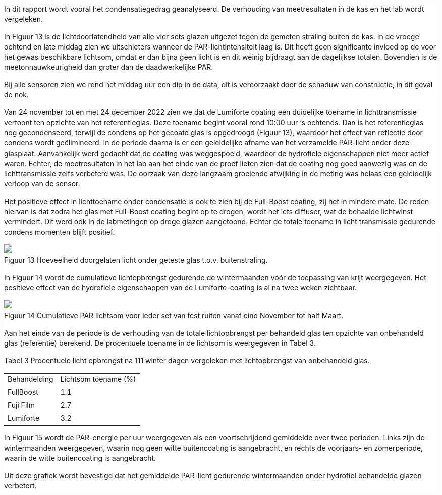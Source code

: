 In dit rapport wordt vooral het condensatiegedrag geanalyseerd. De verhouding van meetresultaten in de kas en het lab wordt vergeleken.  

In Figuur 13 is de lichtdoorlatendheid van alle vier sets glazen uitgezet tegen de gemeten straling buiten de kas. In de vroege ochtend en late middag zien we uitschieters wanneer de PAR-lichtintensiteit laag is. Dit heeft geen significante invloed op de voor het gewas beschikbare lichtsom, omdat er dan bijna geen licht is en dit weinig bijdraagt aan de dagelijkse totalen. Bovendien is de meetonnauwkeurigheid dan groter dan de daadwerkelijke PAR.  

Bij alle sensoren zien we rond het middag uur een dip in de data, dit is veroorzaakt door de schaduw van constructie, in dit geval de nok.  

Van 24 november tot en met 24 december 2022 zien we dat de Lumiforte coating een duidelijke toename in lichttransmissie vertoont ten opzichte van het referentieglas. Deze toename begint vooral rond 10:00 uur ‘s ochtends. Dan is het referentieglas nog gecondenseerd, terwijl de condens op het gecoate glas is opgedroogd (Figuur 13), waardoor het effect van reflectie door condens wordt geëlimineerd. In de periode daarna is er een geleidelijke afname van het verzamelde PAR-licht onder deze glasplaat. Aanvankelijk werd gedacht dat de coating was weggespoeld, waardoor de hydrofiele eigenschappen niet meer actief waren. Echter, de meetresultaten in het lab aan het einde van de proef lieten zien dat de coating nog goed aanwezig was en de lichttransmissie zelfs verbeterd was. De oorzaak van deze langzaam groeiende afwijking in de meting was helaas een geleidelijk verloop van de sensor.  

Het positieve effect in lichttoename onder condensatie is ook te zien bij de Full-Boost coating, zij het in mindere mate. De reden hiervan is dat zodra het glas met Full-Boost coating begint op te drogen, wordt het iets diffuser, wat de behaalde lichtwinst vermindert. Dit werd ook in de labmetingen op droge glazen aangetoond. Echter de totale toename in licht transmissie gedurende condens momenten blijft positief.  

![](images/51948e614ae465de47175898fb613a9937213568c205296dd3c7089da729e580.jpg)  
Figuur 13 Hoeveelheid doorgelaten licht onder geteste glas t.o.v. buitenstraling.  

In Figuur 14 wordt de cumulatieve lichtopbrengst gedurende de wintermaanden vóór de toepassing van krijt weergegeven. Het positieve effect van de hydrofiele eigenschappen van de Lumiforte-coating is al na twee weken zichtbaar.  

![](images/615ae6b56d71bda2c299a60243ee46e99c722202cad78ebf189bff6c239941b6.jpg)  
Figuur 14 Cumulatieve PAR lichtsom voor ieder set van test ruiten vanaf eind November tot half Maart.  

Aan het einde van de periode is de verhouding van de totale lichtopbrengst per behandeld glas ten opzichte van onbehandeld glas (referentie) berekend. De procentuele toename in de lichtsom is weergegeven in Tabel 3.  

Tabel 3 Procentuele licht opbrengst na 111 winter dagen vergeleken met lichtopbrengst van onbehandeld glas.   


<html><body><table><tr><td>Behandelding</td><td>Lichtsom toename (%)</td></tr><tr><td>FullBoost</td><td>1.1</td></tr><tr><td>Fuji Film</td><td>2.7</td></tr><tr><td>Lumiforte</td><td>3.2</td></tr></table></body></html>  

In Figuur 15 wordt de PAR-energie per uur weergegeven als een voortschrijdend gemiddelde over twee perioden. Links zijn de wintermaanden weergegeven, waarin nog geen witte buitencoating is aangebracht, en rechts de voorjaars- en zomerperiode, waarin de witte buitencoating is aangebracht.  

Uit deze grafiek wordt bevestigd dat het gemiddelde PAR-licht gedurende wintermaanden onder hydrofiel behandelde glazen verbetert.  
